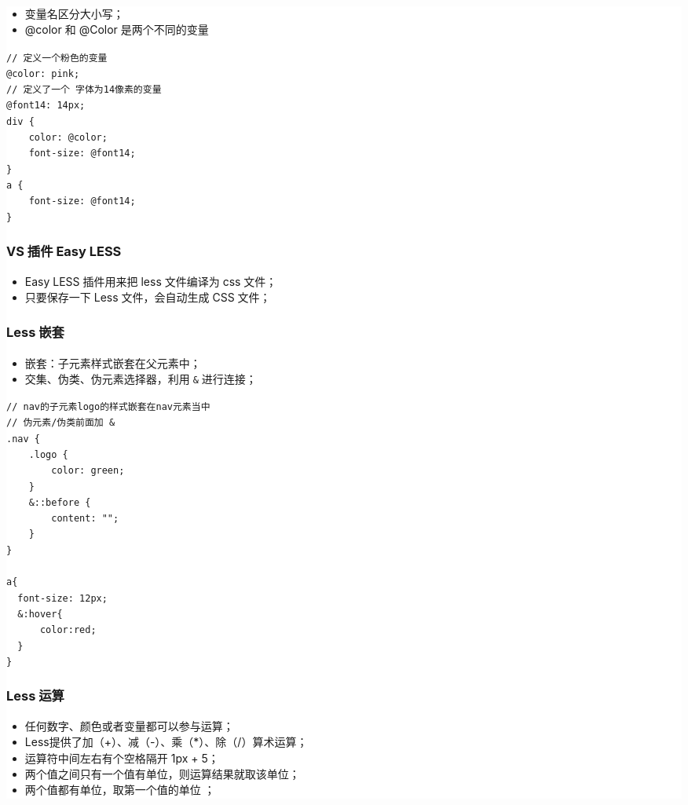 -   变量名区分大小写；
-   @color  和  @Color 是两个不同的变量

``` less
// 定义一个粉色的变量
@color: pink; 
// 定义了一个 字体为14像素的变量
@font14: 14px;
div {
    color: @color;
    font-size: @font14;
}
a {
    font-size: @font14;
}
```

### VS 插件 Easy LESS

-   Easy LESS 插件用来把 less 文件编译为 css 文件；
-   只要保存一下 Less 文件，会自动生成 CSS 文件；

### Less 嵌套

-   嵌套：子元素样式嵌套在父元素中；
-   交集、伪类、伪元素选择器，利用 `&` 进行连接；

``` less
// nav的子元素logo的样式嵌套在nav元素当中
// 伪元素/伪类前面加 & 
.nav {
    .logo {
        color: green;
    }
    &::before {
        content: "";
    }
}

a{
  font-size: 12px;
  &:hover{
      color:red;
  }
}

```

### Less 运算

-   任何数字、颜色或者变量都可以参与运算；
-   Less提供了加（+）、减（-）、乘（*）、除（/）算术运算；
-   运算符中间左右有个空格隔开 1px + 5；
-   两个值之间只有一个值有单位，则运算结果就取该单位；
-   两个值都有单位，取第一个值的单位 ；
